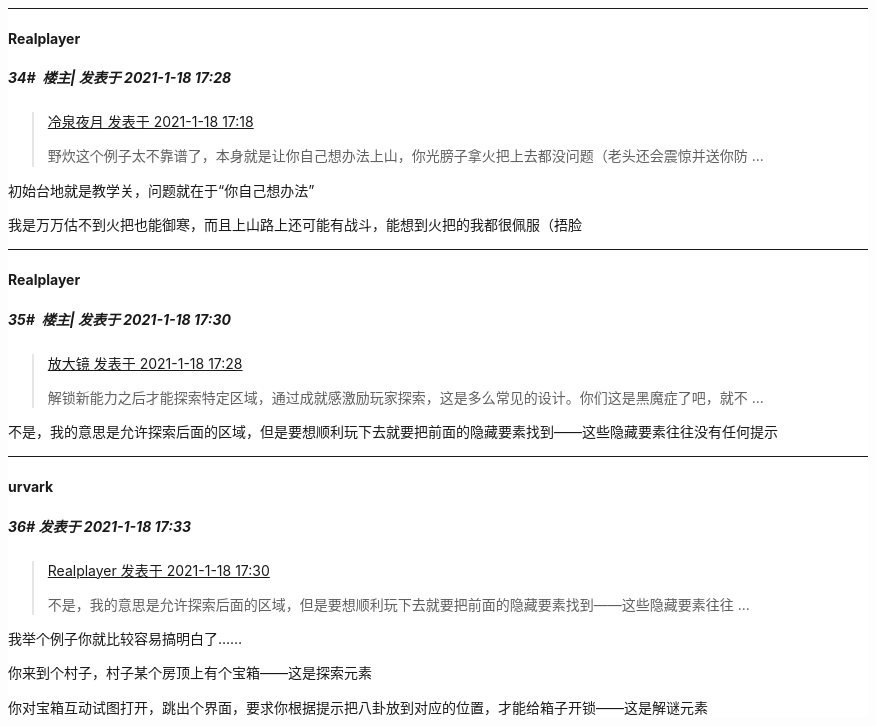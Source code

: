 





*****

####  Realplayer  
##### 34#         楼主| 发表于 2021-1-18 17:28



<blockquote><a href="httphttps://bbs.saraba1st.com/2b/forum.php?mod=redirect&amp;goto=findpost&amp;pid=50073986&amp;ptid=1983439" target="_blank">冷泉夜月 发表于 2021-1-18 17:18</a>

野炊这个例子太不靠谱了，本身就是让你自己想办法上山，你光膀子拿火把上去都没问题（老头还会震惊并送你防 ...</blockquote>
初始台地就是教学关，问题就在于“你自己想办法”

我是万万估不到火把也能御寒，而且上山路上还可能有战斗，能想到火把的我都很佩服（捂脸







*****

####  Realplayer  
##### 35#         楼主| 发表于 2021-1-18 17:30



<blockquote><a href="httphttps://bbs.saraba1st.com/2b/forum.php?mod=redirect&amp;goto=findpost&amp;pid=50074088&amp;ptid=1983439" target="_blank">放大镜 发表于 2021-1-18 17:28</a>

解锁新能力之后才能探索特定区域，通过成就感激励玩家探索，这是多么常见的设计。你们这是黑魔症了吧，就不 ...</blockquote>
不是，我的意思是允许探索后面的区域，但是要想顺利玩下去就要把前面的隐藏要素找到——这些隐藏要素往往没有任何提示







*****

####  urvark  
##### 36#       发表于 2021-1-18 17:33



<blockquote><a href="httphttps://bbs.saraba1st.com/2b/forum.php?mod=redirect&amp;goto=findpost&amp;pid=50074112&amp;ptid=1983439" target="_blank">Realplayer 发表于 2021-1-18 17:30</a>

不是，我的意思是允许探索后面的区域，但是要想顺利玩下去就要把前面的隐藏要素找到——这些隐藏要素往往 ...</blockquote>
我举个例子你就比较容易搞明白了……


你来到个村子，村子某个房顶上有个宝箱——这是探索元素

你对宝箱互动试图打开，跳出个界面，要求你根据提示把八卦放到对应的位置，才能给箱子开锁——这是解谜元素




